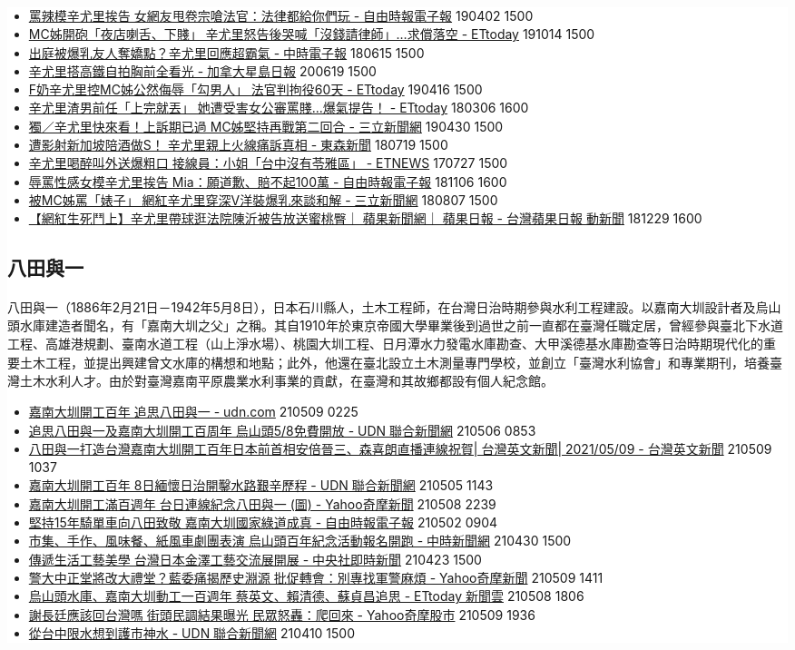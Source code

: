 - [罵辣模辛尤里挨告 女網友甩卷宗嗆法官：法律都給你們玩 - 自由時報電子報](https://news.ltn.com.tw/news/society/breakingnews/2746886 "罵辣模辛尤里挨告 女網友甩卷宗嗆法官：法律都給你們玩 - 自由時報電子報") 190402 1500
- [MC姊開砲「夜店喇舌、下賤」 辛尤里怒告後哭喊「沒錢請律師」…求償落空 - ETtoday](https://www.ettoday.net/news/20191014/1556925.htm "MC姊開砲「夜店喇舌、下賤」 辛尤里怒告後哭喊「沒錢請律師」…求償落空 - ETtoday") 191014 1500
- [出庭被爆乳友人奪嬌點？辛尤里回應超霸氣 - 中時電子報](https://www.chinatimes.com/realtimenews/20180615004163-260402 "出庭被爆乳友人奪嬌點？辛尤里回應超霸氣 - 中時電子報") 180615 1500
- [辛尤里搭高鐵自拍胸前全看光 - 加拿大星島日報](https://www.singtao.ca/4317766/2020-06-19/post-%E8%BE%9B%E5%B0%A4%E9%87%8C%E6%90%AD%E9%AB%98%E9%90%B5%E8%87%AA%E6%8B%8D-%E8%83%B8%E5%89%8D%E5%85%A8%E7%9C%8B%E5%85%89/ "辛尤里搭高鐵自拍胸前全看光 - 加拿大星島日報") 200619 1500
- [F奶辛尤里控MC姊公然侮辱「勾男人」 法官判拘役60天 - ETtoday](https://www.ettoday.net/news/20190416/1423298.htm "F奶辛尤里控MC姊公然侮辱「勾男人」 法官判拘役60天 - ETtoday") 190416 1500
- [辛尤里渣男前任「上完就丟」 她遭受害女公審罵賤...爆氣提告！ - ETtoday](https://star.ettoday.net/news/1124710 "辛尤里渣男前任「上完就丟」 她遭受害女公審罵賤...爆氣提告！ - ETtoday") 180306 1600
- [獨／辛尤里快來看！上訴期已過 MC姊堅持再戰第二回合 - 三立新聞網](https://www.setn.com/News.aspx?NewsID=534611 "獨／辛尤里快來看！上訴期已過 MC姊堅持再戰第二回合 - 三立新聞網") 190430 1500
- [遭影射新加坡陪酒做S！ 辛尤里親上火線痛訴真相 - 東森新聞](https://news.ebc.net.tw/news/entertainment/121691 "遭影射新加坡陪酒做S！ 辛尤里親上火線痛訴真相 - 東森新聞") 180719 1500
- [辛尤里喝醉叫外送爆粗口 接線員：小姐「台中沒有苓雅區」 - ETNEWS](https://star.ettoday.net/news/976188 "辛尤里喝醉叫外送爆粗口 接線員：小姐「台中沒有苓雅區」 - ETNEWS") 170727 1500
- [辱罵性感女模辛尤里挨告 Mia：願道歉、賠不起100萬 - 自由時報電子報](https://news.ltn.com.tw/news/society/breakingnews/2603609 "辱罵性感女模辛尤里挨告 Mia：願道歉、賠不起100萬 - 自由時報電子報") 181106 1600
- [被MC姊罵「婊子」 網紅辛尤里穿深V洋裝爆乳來談和解 - 三立新聞網](https://www.setn.com/News.aspx?NewsID=413428 "被MC姊罵「婊子」 網紅辛尤里穿深V洋裝爆乳來談和解 - 三立新聞網") 180807 1500
- [【網紅生死鬥上】辛尤里帶球逛法院陳沂被告放送蜜桃臀｜ 蘋果新聞網｜ 蘋果日報 - 台灣蘋果日報 動新聞](https://tw.appledaily.com/local/20181229/6JBOW2FQPQEGARJVUTVK47YOOU/ "【網紅生死鬥上】辛尤里帶球逛法院陳沂被告放送蜜桃臀｜ 蘋果新聞網｜ 蘋果日報 - 台灣蘋果日報 動新聞") 181229 1600

## 八田與一

八田與一（1886年2月21日－1942年5月8日），日本石川縣人，土木工程師，在台灣日治時期參與水利工程建設。以嘉南大圳設計者及烏山頭水庫建造者聞名，有「嘉南大圳之父」之稱。其自1910年於東京帝國大學畢業後到過世之前一直都在臺灣任職定居，曾經參與臺北下水道工程、高雄港規劃、臺南水道工程（山上淨水場）、桃園大圳工程、日月潭水力發電水庫勘查、大甲溪德基水庫勘查等日治時期現代化的重要土木工程，並提出興建曾文水庫的構想和地點；此外，他還在臺北設立土木測量專門學校，並創立「臺灣水利協會」和專業期刊，培養臺灣土木水利人才。由於對臺灣嘉南平原農業水利事業的貢獻，在臺灣和其故鄉都設有個人紀念館。
- [嘉南大圳開工百年 追思八田與一 - udn.com](https://udn.com/news/story/7326/5443747 "嘉南大圳開工百年 追思八田與一 - udn.com") 210509 0225
- [追思八田與一及嘉南大圳開工百周年 烏山頭5/8免費開放 - UDN 聯合新聞網](https://udn.com/news/story/7326/5437042 "追思八田與一及嘉南大圳開工百周年 烏山頭5/8免費開放 - UDN 聯合新聞網") 210506 0853
- [八田與一打造台灣嘉南大圳開工百年日本前首相安倍晉三、森喜朗直播連線祝賀| 台灣英文新聞| 2021/05/09 - 台灣英文新聞](https://www.taiwannews.com.tw/ch/news/4198828 "八田與一打造台灣嘉南大圳開工百年日本前首相安倍晉三、森喜朗直播連線祝賀| 台灣英文新聞| 2021/05/09 - 台灣英文新聞") 210509 1037
- [嘉南大圳開工百年 8日緬懷日治開鑿水路艱辛歷程 - UDN 聯合新聞網](https://udn.com/news/story/7326/5434803 "嘉南大圳開工百年 8日緬懷日治開鑿水路艱辛歷程 - UDN 聯合新聞網") 210505 1143
- [嘉南大圳開工滿百週年 台日連線紀念八田與一 (圖) - Yahoo奇摩新聞](https://tw.news.yahoo.com/%E5%98%89%E5%8D%97%E5%A4%A7%E5%9C%B3%E9%96%8B%E5%B7%A5%E6%BB%BF%E7%99%BE%E9%80%B1%E5%B9%B4-%E5%8F%B0%E6%97%A5%E9%80%A3%E7%B7%9A%E7%B4%80%E5%BF%B5%E5%85%AB%E7%94%B0%E8%88%87-%E5%9C%96-143941957.html "嘉南大圳開工滿百週年 台日連線紀念八田與一 (圖) - Yahoo奇摩新聞") 210508 2239
- [堅持15年騎單車向八田致敬 嘉南大圳國家綠道成真 - 自由時報電子報](https://news.ltn.com.tw/news/life/breakingnews/3518213 "堅持15年騎單車向八田致敬 嘉南大圳國家綠道成真 - 自由時報電子報") 210502 0904
- [市集、手作、風味餐、紙風車劇團表演 烏山頭百年紀念活動報名開跑 - 中時新聞網](https://www.chinatimes.com/realtimenews/20210430001038-260421 "市集、手作、風味餐、紙風車劇團表演 烏山頭百年紀念活動報名開跑 - 中時新聞網") 210430 1500
- [傳遞生活工藝美學 台灣日本金澤工藝交流展開展 - 中央社即時新聞](https://www.cna.com.tw/news/acul/202104230185.aspx "傳遞生活工藝美學 台灣日本金澤工藝交流展開展 - 中央社即時新聞") 210423 1500
- [警大中正堂將改大禮堂？藍委痛揭歷史淵源 批促轉會：別專找軍警麻煩 - Yahoo奇摩新聞](https://tw.news.yahoo.com/%E8%AD%A6%E5%A4%A7%E4%B8%AD%E6%AD%A3%E5%A0%82%E5%B0%87%E6%94%B9%E5%A4%A7%E7%A6%AE%E5%A0%82-%E8%97%8D%E5%A7%94%E7%97%9B%E6%8F%AD%E6%AD%B7%E5%8F%B2%E6%B7%B5%E6%BA%90-%E6%89%B9%E4%BF%83%E8%BD%89%E6%9C%83-%E5%88%A5%E5%B0%88%E6%89%BE%E8%BB%8D%E8%AD%A6%E9%BA%BB%E7%85%A9-061154280.html "警大中正堂將改大禮堂？藍委痛揭歷史淵源 批促轉會：別專找軍警麻煩 - Yahoo奇摩新聞") 210509 1411
- [烏山頭水庫、嘉南大圳動工一百週年 蔡英文、賴清德、蘇貞昌追思 - ETtoday 新聞雲](https://www.ettoday.net/news/20210508/1977398.htm "烏山頭水庫、嘉南大圳動工一百週年 蔡英文、賴清德、蘇貞昌追思 - ETtoday 新聞雲") 210508 1806
- [謝長廷應該回台灣嗎 街頭民調結果曝光 民眾怒轟：爬回來 - Yahoo奇摩股市](https://tw.stock.yahoo.com/news/%E8%AC%9D%E9%95%B7%E5%BB%B7%E6%87%89%E8%A9%B2%E5%9B%9E%E5%8F%B0%E7%81%A3%E5%97%8E-%E8%A1%97%E9%A0%AD%E6%B0%91%E8%AA%BF%E7%B5%90%E6%9E%9C%E6%9B%9D%E5%85%89-%E6%B0%91%E7%9C%BE%E6%80%92%E8%BD%9F-%E7%88%AC%E5%9B%9E%E4%BE%86-113623707.html?bcmt=1 "謝長廷應該回台灣嗎 街頭民調結果曝光 民眾怒轟：爬回來 - Yahoo奇摩股市") 210509 1936
- [從台中限水想到護市神水 - UDN 聯合新聞網](https://udn.com/news/story/7339/5377995 "從台中限水想到護市神水 - UDN 聯合新聞網") 210410 1500